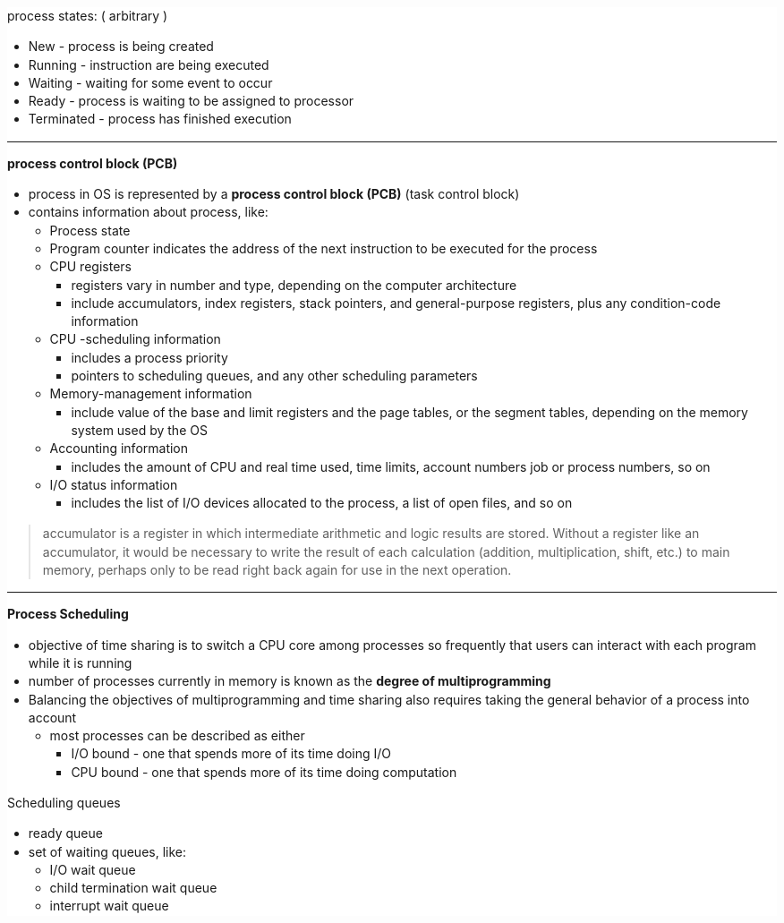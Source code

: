 process states: ( arbitrary )
* New - process is being created
* Running - instruction are being executed
* Waiting - waiting for some event to occur
* Ready - process is waiting to be assigned to processor
* Terminated - process has finished execution

---

**process control block (PCB)**
* process in OS is represented by  a **process control block (PCB)** (task control block)
* contains information about process, like:
    * Process state
    * Program counter
        indicates the address of the next instruction to be executed for the process
    * CPU registers
        * registers vary in number and type, depending on the computer architecture
        * include accumulators, index registers, stack pointers, and general-purpose registers, plus any condition-code information
    * CPU -scheduling information
        * includes a process priority
        * pointers to scheduling queues, and any other scheduling parameters
    * Memory-management information
        * include value of the base and limit registers and the page tables, or the segment tables, depending on the memory system used by the OS
    * Accounting information
        * includes the amount of CPU and real time used, time limits, account numbers job or process numbers, so on
    * I/O status information
        * includes the list of I/O devices allocated to the process, a list of open files, and so on


> accumulator is a register in which intermediate arithmetic and logic results are stored.
> Without a register like an accumulator, it would be necessary to write the result of each calculation (addition, multiplication, shift, etc.) to main memory, perhaps only to be read right back again for use in the next operation.

---

**Process Scheduling**
* objective of time sharing is to switch a CPU core among processes so frequently that users can interact with each program while it is running
* number of processes currently in memory is known as the **degree of multiprogramming**
* Balancing the objectives of multiprogramming and time sharing also
requires taking the general behavior of a process into account
    * most processes can be described as either
        * I/O bound - one that spends more of its time doing I/O
        * CPU bound - one that spends more of its time doing computation

Scheduling queues
* ready queue
* set of waiting queues, like:
    * I/O wait queue
    * child termination wait queue
    * interrupt wait queue
